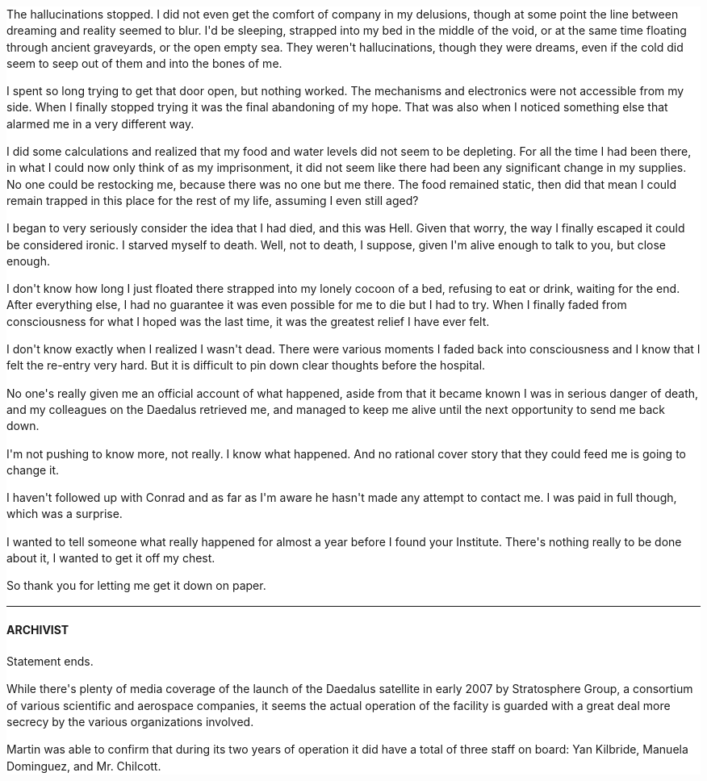 The hallucinations stopped. I did not even get the comfort of company in my delusions, though at some point the line between dreaming and reality seemed to blur. I'd be sleeping, strapped into my bed in the middle of the void, or at the same time floating through ancient graveyards, or the open empty sea. They weren't hallucinations, though they were dreams, even if the cold did seem to seep out of them and into the bones of me.

I spent so long trying to get that door open, but nothing worked. The mechanisms and electronics were not accessible from my side. When I finally stopped trying it was the final abandoning of my hope. That was also when I noticed something else that alarmed me in a very different way.

I did some calculations and realized that my food and water levels did not seem to be depleting. For all the time I had been there, in what I could now only think of as my imprisonment, it did not seem like there had been any significant change in my supplies. No one could be restocking me, because there was no one but me there. The food remained static, then did that mean I could remain trapped in this place for the rest of my life, assuming I even still aged?

I began to very seriously consider the idea that I had died, and this was Hell. Given that worry, the way I finally escaped it could be considered ironic. I starved myself to death. Well, not to death, I suppose, given I'm alive enough to talk to you, but close enough.

I don't know how long I just floated there strapped into my lonely cocoon of a bed, refusing to eat or drink, waiting for the end. After everything else, I had no guarantee it was even possible for me to die but I had to try. When I finally faded from consciousness for what I hoped was the last time, it was the greatest relief I have ever felt.

I don't know exactly when I realized I wasn't dead. There were various moments I faded back into consciousness and I know that I felt the re-entry very hard. But it is difficult to pin down clear thoughts before the hospital.

No one's really given me an official account of what happened, aside from that it became known I was in serious danger of death, and my colleagues on the Daedalus retrieved me, and managed to keep me alive until the next opportunity to send me back down.

I'm not pushing to know more, not really. I know what happened. And no rational cover story that they could feed me is going to change it.

I haven't followed up with Conrad and as far as I'm aware he hasn't made any attempt to contact me. I was paid in full though, which was a surprise.

I wanted to tell someone what really happened for almost a year before I found your Institute. There's nothing really to be done about it, I wanted to get it off my chest.

So thank you for letting me get it down on paper.


------


#### ARCHIVIST

Statement ends.

While there's plenty of media coverage of the launch of the Daedalus satellite in early 2007 by Stratosphere Group, a consortium of various scientific and aerospace companies, it seems the actual operation of the facility is guarded with a great deal more secrecy by the various organizations involved.

Martin was able to confirm that during its two years of operation it did have a total of three staff on board: Yan Kilbride, Manuela Dominguez, and Mr. Chilcott.
